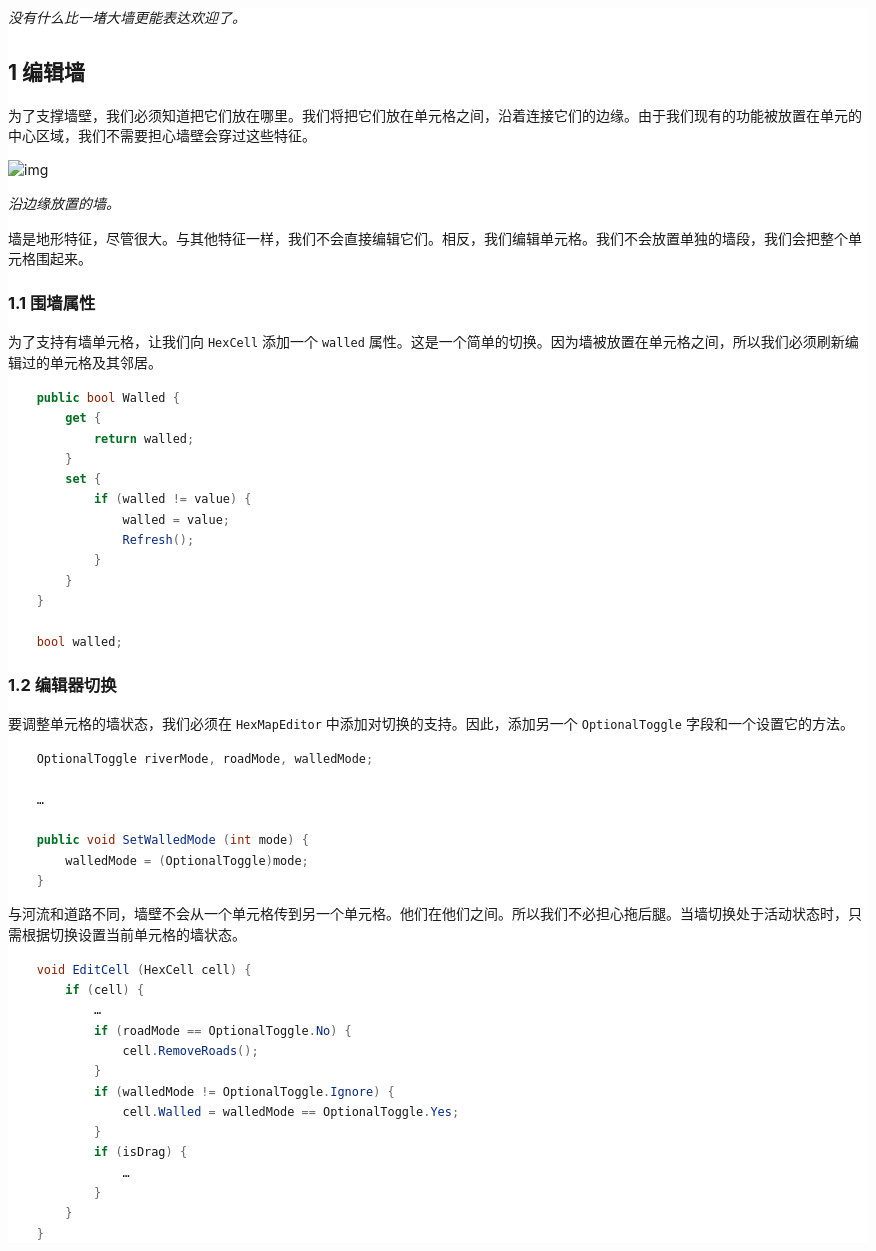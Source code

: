 *没有什么比一堵大墙更能表达欢迎了。*

## 1 编辑墙

为了支撑墙壁，我们必须知道把它们放在哪里。我们将把它们放在单元格之间，沿着连接它们的边缘。由于我们现有的功能被放置在单元的中心区域，我们不需要担心墙壁会穿过这些特征。

![img](https://catlikecoding.com/unity/tutorials/hex-map/part-10/editing-walls/wall-placement.png)

*沿边缘放置的墙。*

墙是地形特征，尽管很大。与其他特征一样，我们不会直接编辑它们。相反，我们编辑单元格。我们不会放置单独的墙段，我们会把整个单元格围起来。

### 1.1 围墙属性

为了支持有墙单元格，让我们向 `HexCell` 添加一个 `walled` 属性。这是一个简单的切换。因为墙被放置在单元格之间，所以我们必须刷新编辑过的单元格及其邻居。

```c#
	public bool Walled {
		get {
			return walled;
		}
		set {
			if (walled != value) {
				walled = value;
				Refresh();
			}
		}
	}
	
	bool walled;
```

### 1.2 编辑器切换

要调整单元格的墙状态，我们必须在 `HexMapEditor` 中添加对切换的支持。因此，添加另一个 `OptionalToggle` 字段和一个设置它的方法。

```c#
	OptionalToggle riverMode, roadMode, walledMode;
	
	…
	
	public void SetWalledMode (int mode) {
		walledMode = (OptionalToggle)mode;
	}
```

与河流和道路不同，墙壁不会从一个单元格传到另一个单元格。他们在他们之间。所以我们不必担心拖后腿。当墙切换处于活动状态时，只需根据切换设置当前单元格的墙状态。

```c#
	void EditCell (HexCell cell) {
		if (cell) {
			…
			if (roadMode == OptionalToggle.No) {
				cell.RemoveRoads();
			}
			if (walledMode != OptionalToggle.Ignore) {
				cell.Walled = walledMode == OptionalToggle.Yes;
			}
			if (isDrag) {
				…
			}
		}
	}
```
